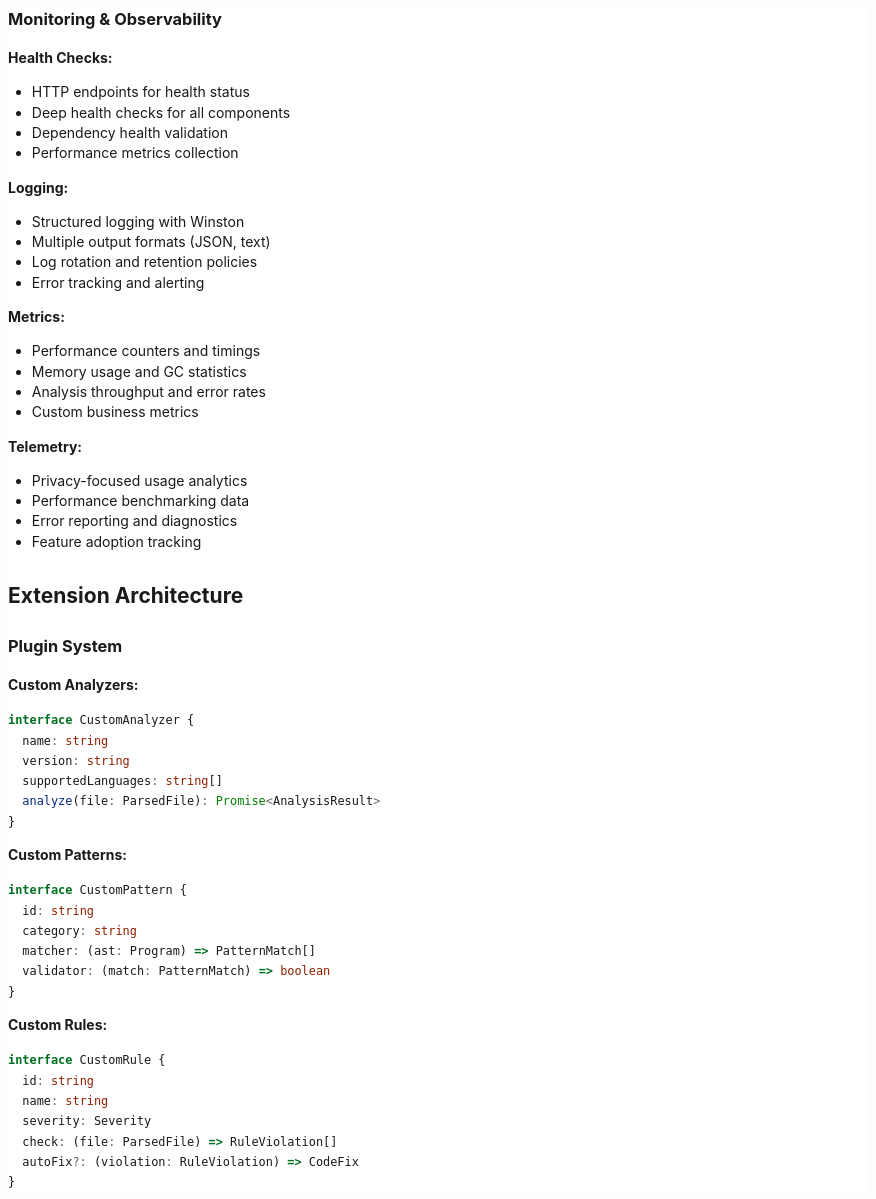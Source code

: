 ### Monitoring & Observability

**Health Checks:**
- HTTP endpoints for health status
- Deep health checks for all components
- Dependency health validation
- Performance metrics collection

**Logging:**
- Structured logging with Winston
- Multiple output formats (JSON, text)
- Log rotation and retention policies
- Error tracking and alerting

**Metrics:**
- Performance counters and timings
- Memory usage and GC statistics
- Analysis throughput and error rates
- Custom business metrics

**Telemetry:**
- Privacy-focused usage analytics
- Performance benchmarking data
- Error reporting and diagnostics
- Feature adoption tracking

## Extension Architecture

### Plugin System

**Custom Analyzers:**
```typescript
interface CustomAnalyzer {
  name: string
  version: string
  supportedLanguages: string[]
  analyze(file: ParsedFile): Promise<AnalysisResult>
}
```

**Custom Patterns:**
```typescript
interface CustomPattern {
  id: string
  category: string
  matcher: (ast: Program) => PatternMatch[]
  validator: (match: PatternMatch) => boolean
}
```

**Custom Rules:**
```typescript
interface CustomRule {
  id: string
  name: string
  severity: Severity
  check: (file: ParsedFile) => RuleViolation[]
  autoFix?: (violation: RuleViolation) => CodeFix
}
```
